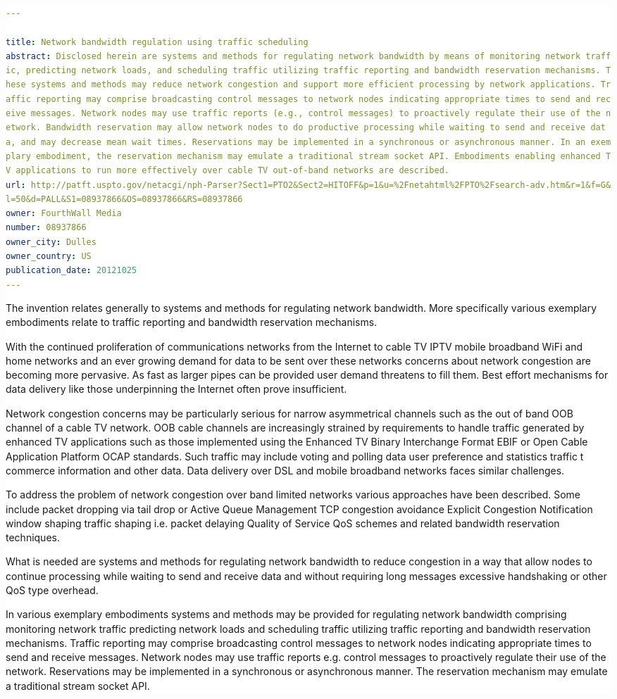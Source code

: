 ```yaml
---

title: Network bandwidth regulation using traffic scheduling
abstract: Disclosed herein are systems and methods for regulating network bandwidth by means of monitoring network traffic, predicting network loads, and scheduling traffic utilizing traffic reporting and bandwidth reservation mechanisms. These systems and methods may reduce network congestion and support more efficient processing by network applications. Traffic reporting may comprise broadcasting control messages to network nodes indicating appropriate times to send and receive messages. Network nodes may use traffic reports (e.g., control messages) to proactively regulate their use of the network. Bandwidth reservation may allow network nodes to do productive processing while waiting to send and receive data, and may decrease mean wait times. Reservations may be implemented in a synchronous or asynchronous manner. In an exemplary embodiment, the reservation mechanism may emulate a traditional stream socket API. Embodiments enabling enhanced TV applications to run more effectively over cable TV out-of-band networks are described.
url: http://patft.uspto.gov/netacgi/nph-Parser?Sect1=PTO2&Sect2=HITOFF&p=1&u=%2Fnetahtml%2FPTO%2Fsearch-adv.htm&r=1&f=G&l=50&d=PALL&S1=08937866&OS=08937866&RS=08937866
owner: FourthWall Media
number: 08937866
owner_city: Dulles
owner_country: US
publication_date: 20121025
---
```

The invention relates generally to systems and methods for regulating network bandwidth. More specifically various exemplary embodiments relate to traffic reporting and bandwidth reservation mechanisms.

With the continued proliferation of communications networks from the Internet to cable TV IPTV mobile broadband WiFi and home networks and an ever growing demand for data to be sent over these networks concerns about network congestion are becoming more pervasive. As fast as larger pipes can be provided user demand threatens to fill them. Best effort mechanisms for data delivery like those underpinning the Internet often prove insufficient.

Network congestion concerns may be particularly serious for narrow asymmetrical channels such as the out of band OOB channel of a cable TV network. OOB cable channels are increasingly strained by requirements to handle traffic generated by enhanced TV applications such as those implemented using the Enhanced TV Binary Interchange Format EBIF or Open Cable Application Platform OCAP standards. Such traffic may include voting and polling data user preference and statistics traffic t commerce information and other data. Data delivery over DSL and mobile broadband networks faces similar challenges.

To address the problem of network congestion over band limited networks various approaches have been described. Some include packet dropping via tail drop or Active Queue Management TCP congestion avoidance Explicit Congestion Notification window shaping traffic shaping i.e. packet delaying Quality of Service QoS schemes and related bandwidth reservation techniques.

What is needed are systems and methods for regulating network bandwidth to reduce congestion in a way that allow nodes to continue processing while waiting to send and receive data and without requiring long messages excessive handshaking or other QoS type overhead.

In various exemplary embodiments systems and methods may be provided for regulating network bandwidth comprising monitoring network traffic predicting network loads and scheduling traffic utilizing traffic reporting and bandwidth reservation mechanisms. Traffic reporting may comprise broadcasting control messages to network nodes indicating appropriate times to send and receive messages. Network nodes may use traffic reports e.g. control messages to proactively regulate their use of the network. Reservations may be implemented in a synchronous or asynchronous manner. The reservation mechanism may emulate a traditional stream socket API.
